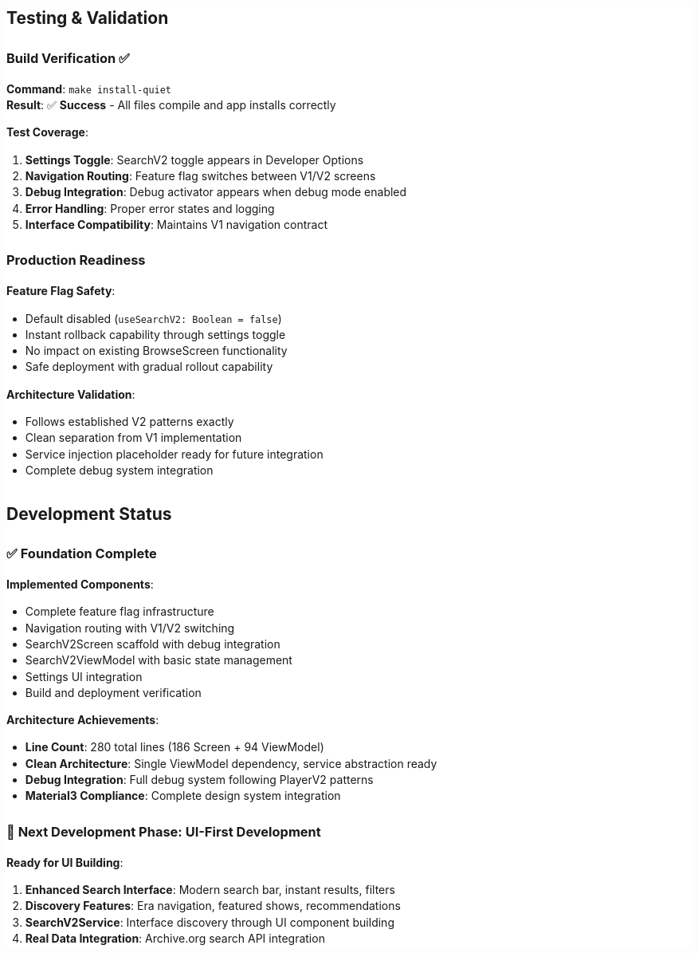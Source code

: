 ## Testing & Validation

### Build Verification ✅

**Command**: `make install-quiet`  
**Result**: ✅ **Success** - All files compile and app installs correctly

**Test Coverage**:
1. **Settings Toggle**: SearchV2 toggle appears in Developer Options
2. **Navigation Routing**: Feature flag switches between V1/V2 screens  
3. **Debug Integration**: Debug activator appears when debug mode enabled
4. **Error Handling**: Proper error states and logging
5. **Interface Compatibility**: Maintains V1 navigation contract

### Production Readiness

**Feature Flag Safety**:
- Default disabled (`useSearchV2: Boolean = false`)
- Instant rollback capability through settings toggle
- No impact on existing BrowseScreen functionality
- Safe deployment with gradual rollout capability

**Architecture Validation**:
- Follows established V2 patterns exactly
- Clean separation from V1 implementation
- Service injection placeholder ready for future integration
- Complete debug system integration

## Development Status

### ✅ **Foundation Complete**

**Implemented Components**:
- Complete feature flag infrastructure
- Navigation routing with V1/V2 switching
- SearchV2Screen scaffold with debug integration
- SearchV2ViewModel with basic state management
- Settings UI integration
- Build and deployment verification

**Architecture Achievements**:
- **Line Count**: 280 total lines (186 Screen + 94 ViewModel)
- **Clean Architecture**: Single ViewModel dependency, service abstraction ready
- **Debug Integration**: Full debug system following PlayerV2 patterns
- **Material3 Compliance**: Complete design system integration

### 🚧 **Next Development Phase: UI-First Development**

**Ready for UI Building**:
1. **Enhanced Search Interface**: Modern search bar, instant results, filters
2. **Discovery Features**: Era navigation, featured shows, recommendations  
3. **SearchV2Service**: Interface discovery through UI component building
4. **Real Data Integration**: Archive.org search API integration
